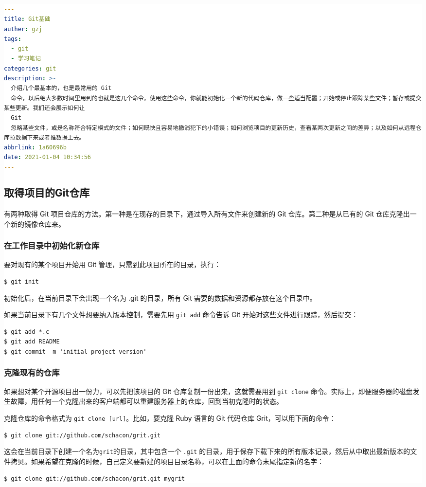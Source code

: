 ```yaml
---
title: Git基础
auther: gzj
tags:
  - git
  - 学习笔记
categories: git
description: >-
  介绍几个最基本的，也是最常用的 Git
  命令，以后绝大多数时间里用到的也就是这几个命令。使用这些命令，你就能初始化一个新的代码仓库，做一些适当配置；开始或停止跟踪某些文件；暂存或提交某些更新。我们还会展示如何让
  Git
  忽略某些文件，或是名称符合特定模式的文件；如何既快且容易地撤消犯下的小错误；如何浏览项目的更新历史，查看某两次更新之间的差异；以及如何从远程仓库拉数据下来或者推数据上去。
abbrlink: 1a60696b
date: 2021-01-04 10:34:56
---
```


## 取得项目的Git仓库

有两种取得 Git 项目仓库的方法。第一种是在现存的目录下，通过导入所有文件来创建新的 Git 仓库。第二种是从已有的 Git 仓库克隆出一个新的镜像仓库来。

### 在工作目录中初始化新仓库

要对现有的某个项目开始用 Git 管理，只需到此项目所在的目录，执行：

```
$ git init
```

初始化后，在当前目录下会出现一个名为 .git 的目录，所有 Git 需要的数据和资源都存放在这个目录中。

如果当前目录下有几个文件想要纳入版本控制，需要先用 `git add` 命令告诉 Git 开始对这些文件进行跟踪，然后提交：

```
$ git add *.c
$ git add README
$ git commit -m 'initial project version'
```

### 克隆现有的仓库

如果想对某个开源项目出一份力，可以先把该项目的 Git 仓库复制一份出来，这就需要用到 `git clone` 命令。实际上，即便服务器的磁盘发生故障，用任何一个克隆出来的客户端都可以重建服务器上的仓库，回到当初克隆时的状态。

克隆仓库的命令格式为 `git clone [url]`。比如，要克隆 Ruby 语言的 Git 代码仓库 Grit，可以用下面的命令：

```
$ git clone git://github.com/schacon/grit.git
```

这会在当前目录下创建一个名为`grit`的目录，其中包含一个 `.git` 的目录，用于保存下载下来的所有版本记录，然后从中取出最新版本的文件拷贝。如果希望在克隆的时候，自己定义要新建的项目目录名称，可以在上面的命令末尾指定新的名字：

```
$ git clone git://github.com/schacon/grit.git mygrit
```
